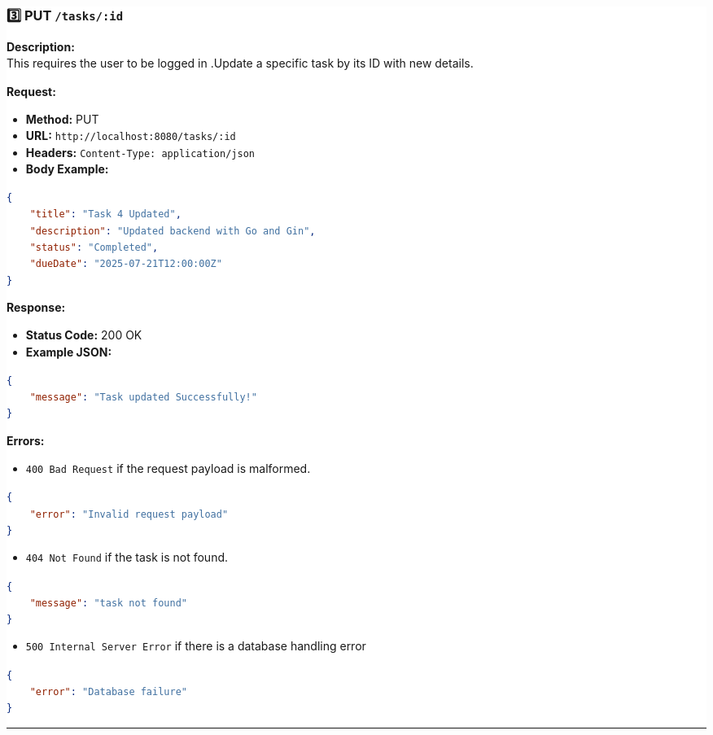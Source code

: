 ### 3️⃣ PUT `/tasks/:id`

**Description:**  
This requires the user to be logged in .Update a specific task by its ID with new details.

**Request:**

-   **Method:** PUT
-   **URL:** `http://localhost:8080/tasks/:id`
-   **Headers:** `Content-Type: application/json`
-   **Body Example:**

```json
{
    "title": "Task 4 Updated",
    "description": "Updated backend with Go and Gin",
    "status": "Completed",
    "dueDate": "2025-07-21T12:00:00Z"
}
```

**Response:**

-   **Status Code:** 200 OK
-   **Example JSON:**

```json
{
    "message": "Task updated Successfully!"
}
```

**Errors:**

-   `400 Bad Request` if the request payload is malformed.

```json
{
    "error": "Invalid request payload"
}
```

-   `404 Not Found` if the task is not found.

```json
{
    "message": "task not found"
}
```

-   `500 Internal Server Error` if there is a database handling error

```json
{
    "error": "Database failure"
}
```

---
